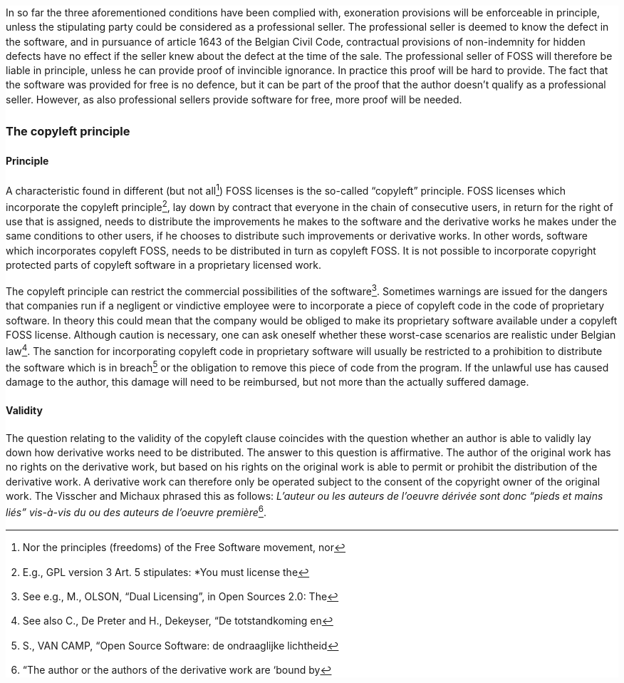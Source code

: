 In so far the three aforementioned conditions have been complied with,
exoneration provisions will be enforceable in principle, unless the
stipulating party could be considered as a professional seller. The
professional seller is deemed to know the defect in the software, and in
pursuance of article 1643 of the Belgian Civil Code, contractual
provisions of non-indemnity for hidden defects have no effect if the
seller knew about the defect at the time of the sale. The professional
seller of FOSS will therefore be liable in principle, unless he can
provide proof of invincible ignorance. In practice this proof will be
hard to provide. The fact that the software was provided for free is no
defence, but it can be part of the proof that the author doesn’t qualify
as a professional seller. However, as also professional sellers provide
software for free, more proof will be needed.

### The copyleft principle

#### Principle

A characteristic found in different (but not all[^belgium_81]) FOSS licenses is
the so-called “copyleft” principle. FOSS licenses which incorporate the
copyleft principle[^belgium_82], lay down by contract that everyone in the chain
of consecutive users, in return for the right of use that is assigned,
needs to distribute the improvements he makes to the software and the
derivative works he makes under the same conditions to other users, if
he chooses to distribute such improvements or derivative works. In other
words, software which incorporates copyleft FOSS, needs to be
distributed in turn as copyleft FOSS. It is not possible to incorporate
copyright protected parts of copyleft software in a proprietary licensed
work.

The copyleft principle can restrict the commercial possibilities of the
software[^belgium_83]. Sometimes warnings are issued for the dangers that
companies run if a negligent or vindictive employee were to incorporate
a piece of copyleft code in the code of proprietary software. In theory
this could mean that the company would be obliged to make its
proprietary software available under a copyleft FOSS license. Although
caution is necessary, one can ask oneself whether these worst-case
scenarios are realistic under Belgian law[^belgium_84]. The sanction for
incorporating copyleft code in proprietary software will usually be
restricted to a prohibition to distribute the software which is in
breach[^belgium_85] or the obligation to remove this piece of code from the
program. If the unlawful use has caused damage to the author, this
damage will need to be reimbursed, but not more than the actually
suffered damage.

#### Validity

The question relating to the validity of the copyleft clause coincides
with the question whether an author is able to validly lay down how
derivative works need to be distributed. The answer to this question is
affirmative. The author of the original work has no rights on the
derivative work, but based on his rights on the original work is able to
permit or prohibit the distribution of the derivative work. A derivative
work can therefore only be operated subject to the consent of the
copyright owner of the original work. The Visscher and Michaux phrased
this as follows: *L’auteur ou les auteurs de l’oeuvre dérivée sont donc
“pieds et mains liés” vis-à-vis du ou des auteurs de l’oeuvre
première*[^belgium_86].


[^belgium_bio]: *Ywein Van den Brande (b. 1977) is an attorney-at-law and partner at Crealaw, a Brussels based
[^belgium_1]: Act regarding the transposition into Belgian law of the European
[^belgium_2]: For a history of software protection in Belgium, see Keustermans,
[^belgium_3]: Act regarding the copyright and neighbouring rights of 30 June
[^belgium_4]: See also President Brussels, June 30, 2003, 2004, p. 153; Criminal
[^belgium_5]: Law concerning the conversion into Belgian law of the European
[^belgium_6]: Software Act, art. 2.
[^belgium_7]: Copyright Act, Art. 2. Certain courts decided that registration of
[^belgium_8]: J., KEUSTERMANS, Auteursrecht - Recente evoluties in capita
[^belgium_9]: A., BERENBOOM, Le nouveau droit d’auteur et les droits voisins,
[^belgium_10]: J., CORBET, APR, Antwerp, E. Story-Scientia, 1997, p. 27 and F.,
[^belgium_11]: Copyright Act, art. 1.
[^belgium_12]: Software Act, art. 3; H., VANHEES., “Auteursrechtelijk beschermde
[^belgium_13]: Court of First Instance Liège, September 22, 2000, JLMB 2001,
[^belgium_14]: Software Act, art. 7: *§ 1. The authorization of the rightholder
[^belgium_15]: Software Act, art. 8.
[^belgium_16]: See N., NAEYAERT, “De broncode en het faillissement van de
[^belgium_17]: The Copyright Act also contains the right moral right to make the
[^belgium_18]: Berner Conventie art. 6bis 1.
[^belgium_19]: Berner Conventie art. 6bis 2.
[^belgium_20]: It is the question whether anyone will be able to demonstrate a
[^belgium_21]: According to Prof. Berenboom the author of software will not be
[^belgium_22]: F., BRISON en J.P., TRIAILLE, “La nouvelle loi sur la protection
[^belgium_23]: Copyright Act, art. 1 §2.
[^belgium_24]: A., BERENBOOM, Le nouveau droit d’auteur et les droits voisins,
[^belgium_25]: The Fiduciary License Agreement of FSFE expressly stipulates that
[^belgium_26]: See also K. J., KOELMAN, “Brothers in arms: Open source software
[^belgium_27]: Software Act, art. 9.
[^belgium_28]: Copyright Act, art. 3.
[^belgium_29]: Software Act, art. 3; H., VANHEES., “Auteursrechtelijk beschermde
[^belgium_30]: Belgian Copyright law of 30 June 1994, article 3, §2.
[^belgium_31]: Belgian Copyright law of 30 June 1994, article 3, §1.
[^belgium_32]: Belgian Copyright law of 30 June 1994, article 3, §1.
[^belgium_33]: Software Act, art. 11.
[^belgium_34]: Note however that other laws and regulations such as competition
[^belgium_35]: A., BERENBOOM, Le nouveau droit d’auteur et les droits voisins,
[^belgium_36]: Y., VAN DEN BRANDE and J., KEUSTERMANS, “FOSS: een analyse naar
[^belgium_37]: E.N.M., VISSER, “GNU General Public License — All rights
[^belgium_38]: J., TRIAILLE, “L’application de la loi aux logiciels”, 2004,
[^belgium_39]: Y., VAN DEN BRANDE and J., KEUSTERMANS, “Open source software:
[^belgium_40]: Y., VAN DEN BRANDE and J., KEUSTERMANS, “Open source software:
[^belgium_41]: Such as software developed by employees (Software Act, art. 3),
[^belgium_42]: F., DE VISSCHER and B., MICHAUX, Précis du droit d’auteur et des
[^belgium_43]: See J. CORBET, Auteursrecht, A.P.R., E. Story-Scientia,
[^belgium_44]: A., BERENBOOM, Le nouveau droit d’auteur et les droits voisins,
[^belgium_45]: “Indivisible works” are governed by article 4 of the general
[^belgium_46]: E., Laevens, “Onderlinge contractuele vrijheid van coauteurs met
[^belgium_47]: A., BERENBOOM, Le nouveau droit d’auteur et les droits voisins,
[^belgium_48]: A., BERENBOOM, Le nouveau droit d’auteur et les droits voisins,
[^belgium_49]: Articles 1134 and 1135 Belgian Civil Code.
[^belgium_50]: Copyright Act, art. 4, al. 2.
[^belgium_51]: A., STROWEL, “Régime de l’oeuvre de collaboration”, in Huldeboek
[^belgium_52]: A., BERENBOOM, Le nouveau droit d’auteur et les droits voisins,
[^belgium_53]: F., DE VISSCHER and B., MICHAUX, Précis du droit d’auteur et des
[^belgium_54]: The copyright holders on the original work don’t obtain any
[^belgium_55]: FSFE (Free Software Foundation Europe) recommends that developers
[^belgium_56]: F., DE VISSCHER and B., MICHAUX, Précis du droit d’auteur et des
[^belgium_57]: Creative Commons tried to solve the moral rights issue by
[^belgium_58]: OSD Clause 5.
[^belgium_59]: OSD Clausule 6. Bruce Perens indicates, e.g., that an author of
[^belgium_60]: F., DE VISSCHER and B., MICHAUX, Précis du droit d’auteur et des
[^belgium_61]: A., BERENBOOM, Le nouveau droit d’auteur et les droits voisins,
[^belgium_62]: The Fiduciary License Agreemet of FSFE expressly stipulates that
[^belgium_63]: F., DE VISSCHER and B., MICHAUX, Précis du droit d’auteur et des
[^belgium_64]: F., DE VISSCHER and B., MICHAUX, Précis du droit d’auteur et des
[^belgium_65]: C., De Preter and H., Dekeyser, “De totstandkoming en draagwijdte
[^belgium_66]: GNU GENERAL PUBLIC LICENSE (GPL) version 3, article 10,
[^belgium_67]: GNU GENERAL PUBLIC LICENSE (GPL) version 2, article 6,
[^belgium_68]: See also the discussion under Dutch law in Computerrecht, M.W.,
[^belgium_69]: OSD Clausule 10.
[^belgium_70]: See also Pres. Rotterdam, 5 december 2002, 2003, p. 149, with
[^belgium_71]: E.P.M., THOLE and W., SEINEN, “FOSS-softwarelicenties: een
[^belgium_72]: Unless a legal exception applies.
[^belgium_73]: K. J., KOELMAN, “Brothers in arms: FOSS en auteursrecht”, . 2004,
[^belgium_74]: Y., VAN COUTER and B., VANBRABANT, Handboek
[^belgium_75]: See e.g., the BSD license
[^belgium_76]: B., PERENS, “The Open Source Definition”, Open Sources: Voices
[^belgium_77]: See e.g., M., OLSON, “Dual Licensing”, in Open Sources 2.0: The
[^belgium_78]: The GNU General Public License expressly allows this (GPL v. 2,
[^belgium_79]: E., KINDT and K., WAGNER, “De transmillenniumproblematiek
[^belgium_80]: S., VAN CAMP, “Open Source Software: de ondraaglijke lichtheid
[^belgium_81]: Nor the principles (freedoms) of the Free Software movement, nor
[^belgium_82]: E.g., GPL version 3 Art. 5 stipulates: *You must license the
[^belgium_83]: See e.g., M., OLSON, “Dual Licensing”, in Open Sources 2.0: The
[^belgium_84]: See also C., De Preter and H., Dekeyser, “De totstandkoming en
[^belgium_85]: S., VAN CAMP, “Open Source Software: de ondraaglijke lichtheid
[^belgium_86]: “The author or the authors of the derivative work are ‘bound by
[^belgium_87]: Court of Cassation 19 januari 1956, Pas., 1956, I, 484-502.
[^belgium_88]: See e.g., F., BRISON, “Het bestemmingsrecht van auteurs en
[^belgium_89]: See e.g., F., GOTZEN, “De algemene beginselen van de
[^belgium_90]: The proof that third parties know the destination is a question
[^belgium_91]: P., LAURENT, “Les licenses de type open source ou open content ne
[^belgium_92]: Handboek licentieovereenkomsten, Bibliotheek Handelsrecht
[^belgium_93]: Y., VAN DEN BRANDE and J., KEUSTERMANS, noot bij Rb. Amsterdam, 9
[^belgium_94]: M.-C. Janssens, “De beschermingsomvang in het auteursrecht: een
[^belgium_95]: A., BERENBOOM, Le nouveau droit d’auteur et les droits voisins,
[^belgium_96]: S., VAN CAMP, “Open Source Software: de ondraaglijke lichtheid
[^belgium_97]: GPL v. 3 stipulates otherwise. The Open Source Definition
[^belgium_98]: Sofware Act, art. 5. See also Software Directive, art. 4, c.
[^belgium_99]: F., DE VISSCHER and B., MICHAUX, Précis du droit d’auteur et des
[^belgium_100]: Article 1382 Belgian Civil Code.
[^belgium_101]: Free translation: “in such a way that the harmed person finds
[^belgium_102]: J., KEUSTERMANS and T., DE MAERE, “Foutbegrip en
[^belgium_103]: F., DE VISSCHER and B., MICHAUX, Précis du droit d’auteur et des
[^belgium_104]: J., TRIAILLE e.g. states that the author of FOSS in case of
[^belgium_105]: In like manner with pictures published on the internet under a
[^belgium_106]: See e.g. C., DIBONA, D., COOPER and M., STONE, “Introduction”,
[^belgium_107]: Add-ons are additions to the free work to which the author
[^belgium_108]: See e.g. M., OLSON, “Dual Licensing”, in Open Sources 2.0: The